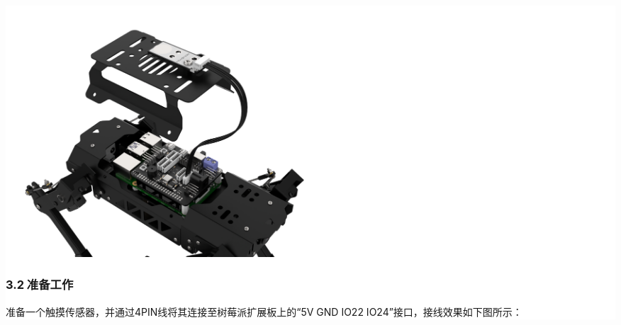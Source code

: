 <img src="../_static/media/chapter_17/section_3/image7.png" style="width:5.12014in;height:3.69583in" alt="触摸传感器接线" />

### 3.2 准备工作

准备一个触摸传感器，并通过4PIN线将其连接至树莓派扩展板上的“5V GND IO22 IO24”接口，接线效果如下图所示：
